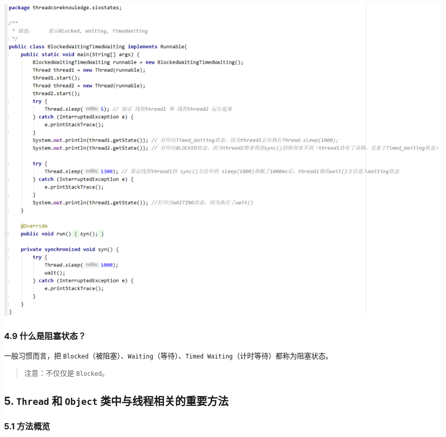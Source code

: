![](./images/thread/19.png)

### 4.9 什么是阻塞状态？

一般习惯而言，把 `Blocked`（被阻塞）、`Waiting`（等待）、`Timed Waiting`（计时等待）都称为阻塞状态。
> 注意：不仅仅是 `Blocked`。

## 5. `Thread` 和 `Object` 类中与线程相关的重要方法

### 5.1 方法概览
